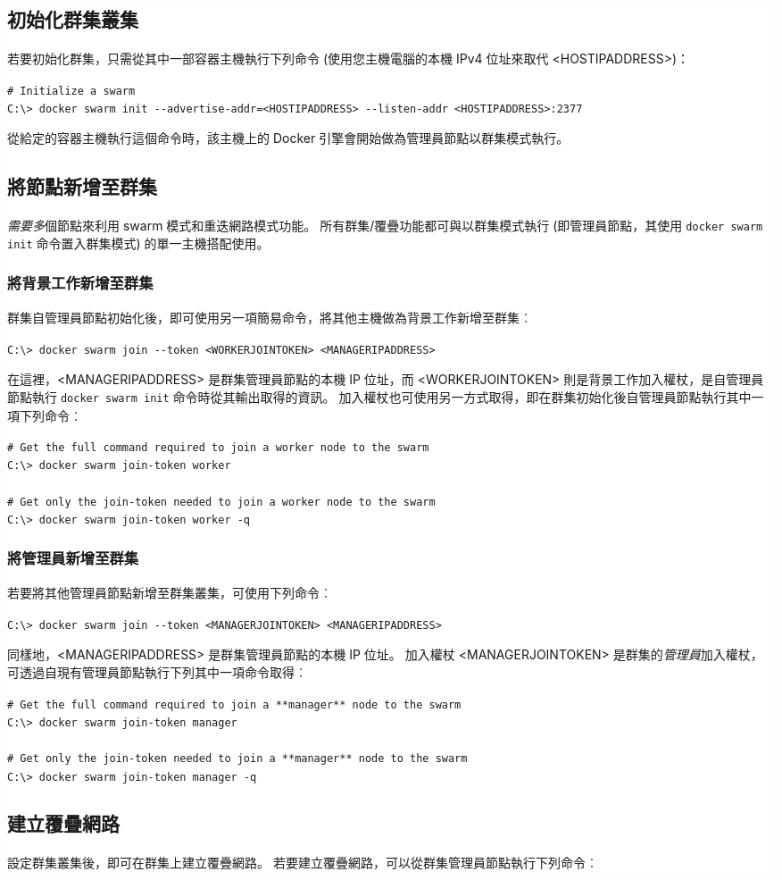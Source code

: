 ## <a name="initializing-a-swarm-cluster"></a>初始化群集叢集

若要初始化群集，只需從其中一部容器主機執行下列命令 (使用您主機電腦的本機 IPv4 位址來取代 \<HOSTIPADDRESS\>)：

```
# Initialize a swarm 
C:\> docker swarm init --advertise-addr=<HOSTIPADDRESS> --listen-addr <HOSTIPADDRESS>:2377
```
從給定的容器主機執行這個命令時，該主機上的 Docker 引擎會開始做為管理員節點以群集模式執行。

## <a name="adding-nodes-to-a-swarm"></a>將節點新增至群集

*需要多*個節點來利用 swarm 模式和重迭網路模式功能。 所有群集/覆疊功能都可與以群集模式執行 (即管理員節點，其使用 `docker swarm init` 命令置入群集模式) 的單一主機搭配使用。

### <a name="adding-workers-to-a-swarm"></a>將背景工作新增至群集

群集自管理員節點初始化後，即可使用另一項簡易命令，將其他主機做為背景工作新增至群集︰

```
C:\> docker swarm join --token <WORKERJOINTOKEN> <MANAGERIPADDRESS>
```

在這裡，\<MANAGERIPADDRESS\> 是群集管理員節點的本機 IP 位址，而 \<WORKERJOINTOKEN\> 則是背景工作加入權杖，是自管理員節點執行 `docker swarm init` 命令時從其輸出取得的資訊。 加入權杖也可使用另一方式取得，即在群集初始化後自管理員節點執行其中一項下列命令︰

```
# Get the full command required to join a worker node to the swarm
C:\> docker swarm join-token worker

# Get only the join-token needed to join a worker node to the swarm
C:\> docker swarm join-token worker -q
```

### <a name="adding-managers-to-a-swarm"></a>將管理員新增至群集
若要將其他管理員節點新增至群集叢集，可使用下列命令︰

```
C:\> docker swarm join --token <MANAGERJOINTOKEN> <MANAGERIPADDRESS>
```

同樣地，\<MANAGERIPADDRESS\> 是群集管理員節點的本機 IP 位址。 加入權杖 \<MANAGERJOINTOKEN\> 是群集的*管理員*加入權杖，可透過自現有管理員節點執行下列其中一項命令取得︰

```
# Get the full command required to join a **manager** node to the swarm
C:\> docker swarm join-token manager

# Get only the join-token needed to join a **manager** node to the swarm
C:\> docker swarm join-token manager -q
```

## <a name="creating-an-overlay-network"></a>建立覆疊網路

設定群集叢集後，即可在群集上建立覆疊網路。 若要建立覆疊網路，可以從群集管理員節點執行下列命令︰
